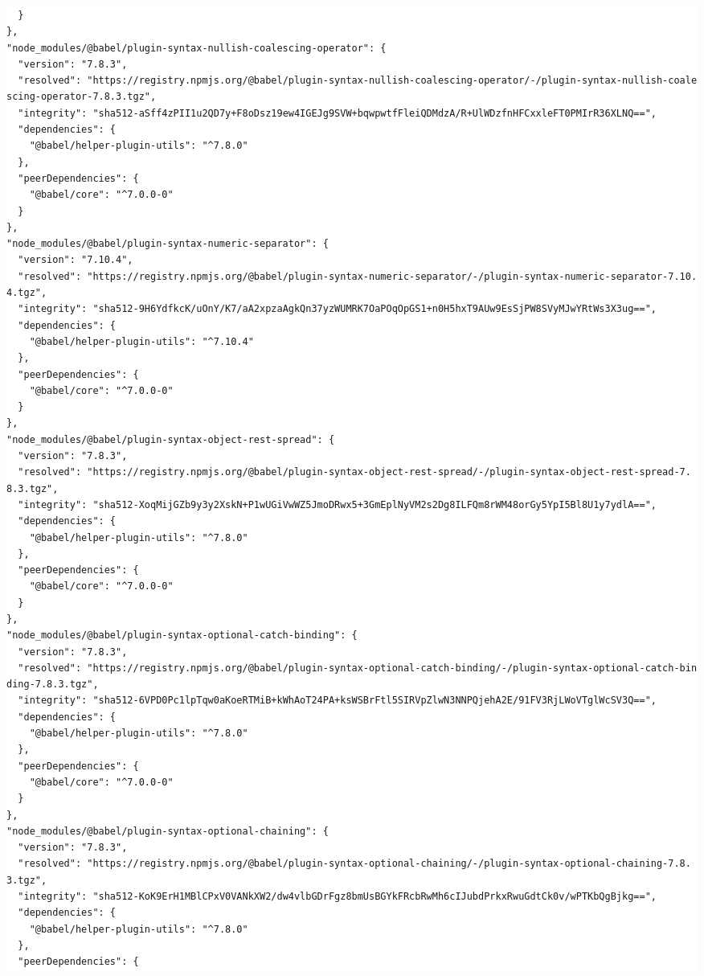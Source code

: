       }
    },
    "node_modules/@babel/plugin-syntax-nullish-coalescing-operator": {
      "version": "7.8.3",
      "resolved": "https://registry.npmjs.org/@babel/plugin-syntax-nullish-coalescing-operator/-/plugin-syntax-nullish-coalescing-operator-7.8.3.tgz",
      "integrity": "sha512-aSff4zPII1u2QD7y+F8oDsz19ew4IGEJg9SVW+bqwpwtfFleiQDMdzA/R+UlWDzfnHFCxxleFT0PMIrR36XLNQ==",
      "dependencies": {
        "@babel/helper-plugin-utils": "^7.8.0"
      },
      "peerDependencies": {
        "@babel/core": "^7.0.0-0"
      }
    },
    "node_modules/@babel/plugin-syntax-numeric-separator": {
      "version": "7.10.4",
      "resolved": "https://registry.npmjs.org/@babel/plugin-syntax-numeric-separator/-/plugin-syntax-numeric-separator-7.10.4.tgz",
      "integrity": "sha512-9H6YdfkcK/uOnY/K7/aA2xpzaAgkQn37yzWUMRK7OaPOqOpGS1+n0H5hxT9AUw9EsSjPW8SVyMJwYRtWs3X3ug==",
      "dependencies": {
        "@babel/helper-plugin-utils": "^7.10.4"
      },
      "peerDependencies": {
        "@babel/core": "^7.0.0-0"
      }
    },
    "node_modules/@babel/plugin-syntax-object-rest-spread": {
      "version": "7.8.3",
      "resolved": "https://registry.npmjs.org/@babel/plugin-syntax-object-rest-spread/-/plugin-syntax-object-rest-spread-7.8.3.tgz",
      "integrity": "sha512-XoqMijGZb9y3y2XskN+P1wUGiVwWZ5JmoDRwx5+3GmEplNyVM2s2Dg8ILFQm8rWM48orGy5YpI5Bl8U1y7ydlA==",
      "dependencies": {
        "@babel/helper-plugin-utils": "^7.8.0"
      },
      "peerDependencies": {
        "@babel/core": "^7.0.0-0"
      }
    },
    "node_modules/@babel/plugin-syntax-optional-catch-binding": {
      "version": "7.8.3",
      "resolved": "https://registry.npmjs.org/@babel/plugin-syntax-optional-catch-binding/-/plugin-syntax-optional-catch-binding-7.8.3.tgz",
      "integrity": "sha512-6VPD0Pc1lpTqw0aKoeRTMiB+kWhAoT24PA+ksWSBrFtl5SIRVpZlwN3NNPQjehA2E/91FV3RjLWoVTglWcSV3Q==",
      "dependencies": {
        "@babel/helper-plugin-utils": "^7.8.0"
      },
      "peerDependencies": {
        "@babel/core": "^7.0.0-0"
      }
    },
    "node_modules/@babel/plugin-syntax-optional-chaining": {
      "version": "7.8.3",
      "resolved": "https://registry.npmjs.org/@babel/plugin-syntax-optional-chaining/-/plugin-syntax-optional-chaining-7.8.3.tgz",
      "integrity": "sha512-KoK9ErH1MBlCPxV0VANkXW2/dw4vlbGDrFgz8bmUsBGYkFRcbRwMh6cIJubdPrkxRwuGdtCk0v/wPTKbQgBjkg==",
      "dependencies": {
        "@babel/helper-plugin-utils": "^7.8.0"
      },
      "peerDependencies": {